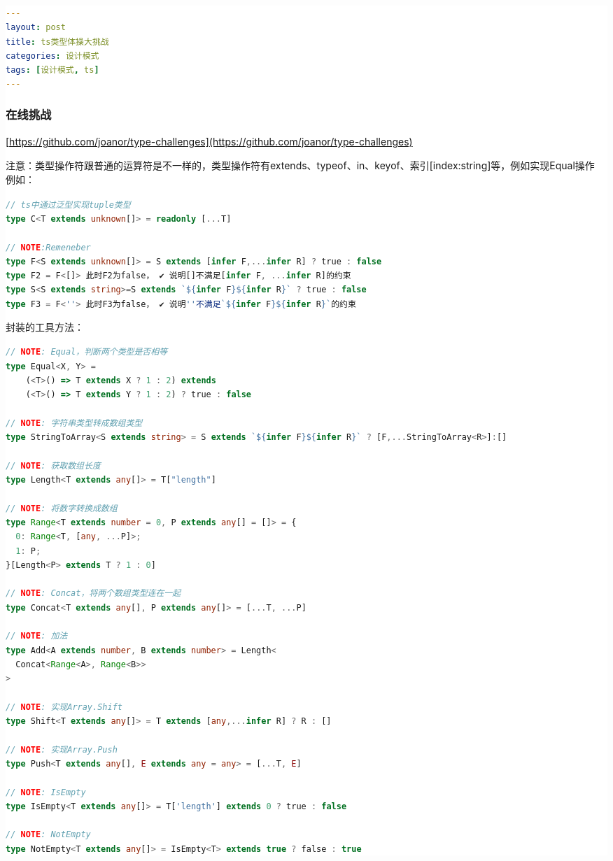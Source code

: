 ```yaml
---
layout: post
title: ts类型体操大挑战
categories: 设计模式
tags: [设计模式, ts]
---
```


### 在线挑战
[https://github.com/joanor/type-challenges](https://github.com/joanor/type-challenges)

注意：类型操作符跟普通的运算符是不一样的，类型操作符有extends、typeof、in、keyof、索引[index:string]等，例如实现Equal操作  
例如：
```ts
// ts中通过泛型实现tuple类型
type C<T extends unknown[]> = readonly [...T] 

// NOTE:Remeneber 
type F<S extends unknown[]> = S extends [infer F,...infer R] ? true : false
type F2 = F<[]> 此时F2为false， ✔️ 说明[]不满足[infer F, ...infer R]的约束
type S<S extends string>=S extends `${infer F}${infer R}` ? true : false
type F3 = F<''> 此时F3为false， ✔️ 说明''不满足`${infer F}${infer R}`的约束
```

封装的工具方法：
```ts
// NOTE: Equal，判断两个类型是否相等
type Equal<X, Y> =
    (<T>() => T extends X ? 1 : 2) extends
    (<T>() => T extends Y ? 1 : 2) ? true : false

// NOTE: 字符串类型转成数组类型
type StringToArray<S extends string> = S extends `${infer F}${infer R}` ? [F,...StringToArray<R>]:[]

// NOTE: 获取数组长度
type Length<T extends any[]> = T["length"]

// NOTE: 将数字转换成数组
type Range<T extends number = 0, P extends any[] = []> = {
  0: Range<T, [any, ...P]>;
  1: P;
}[Length<P> extends T ? 1 : 0]

// NOTE: Concat，将两个数组类型连在一起
type Concat<T extends any[], P extends any[]> = [...T, ...P]

// NOTE: 加法
type Add<A extends number, B extends number> = Length<
  Concat<Range<A>, Range<B>>
>

// NOTE: 实现Array.Shift
type Shift<T extends any[]> = T extends [any,...infer R] ? R : []

// NOTE: 实现Array.Push
type Push<T extends any[], E extends any = any> = [...T, E]

// NOTE: IsEmpty
type IsEmpty<T extends any[]> = T['length'] extends 0 ? true : false

// NOTE: NotEmpty
type NotEmpty<T extends any[]> = IsEmpty<T> extends true ? false : true

```